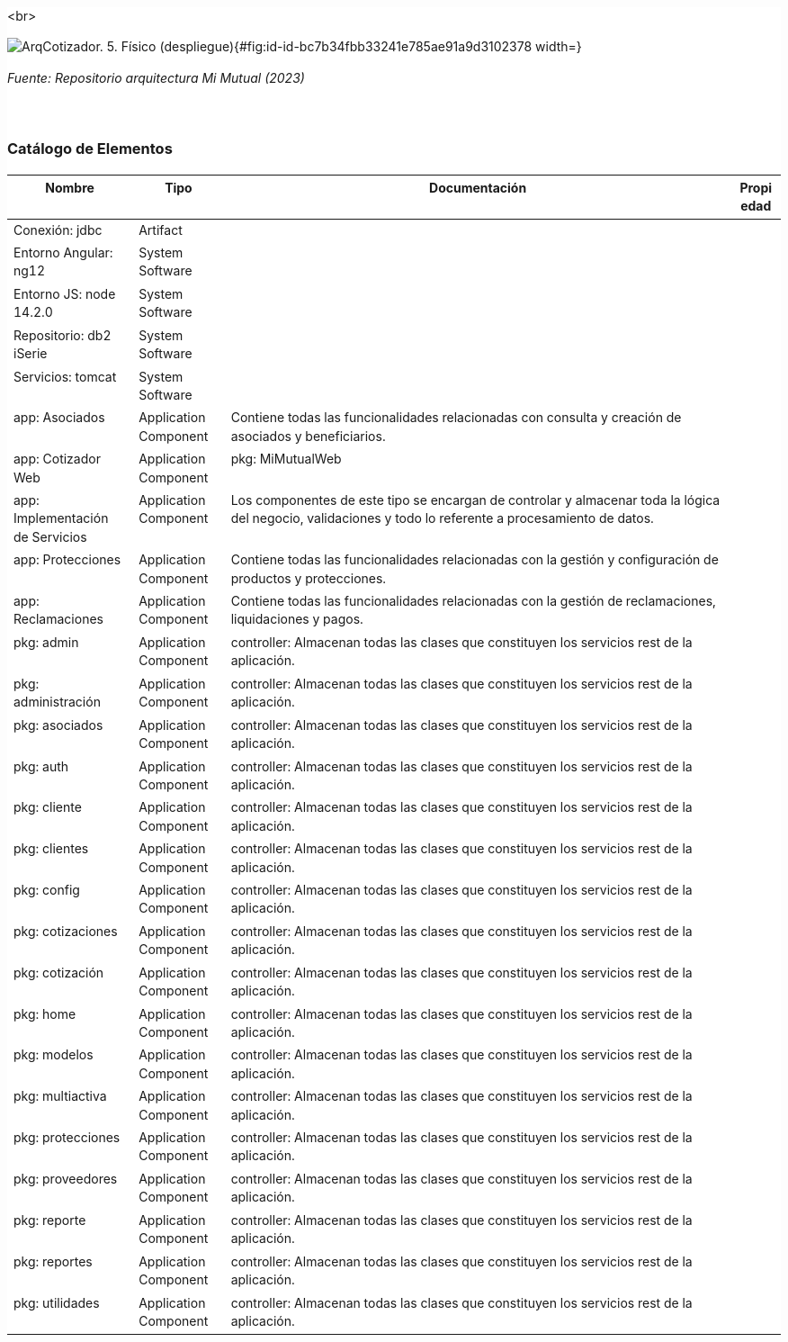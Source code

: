 &lt;br&gt;

![ArqCotizador. 5. Físico (despliegue)](images/ArqCotizador.5.Físico(despliegue).png){#fig:id-id-bc7b34fbb33241e785ae91a9d3102378 width=}

_Fuente: Repositorio arquitectura Mi Mutual (2023)_

<br>


### Catálogo de Elementos

| Nombre           | Tipo | Documentación | Propiedad |
|----------------|------|------|------|
| Conexión: jdbc | Artifact |  |  |
| Entorno Angular: ng12 | System Software |  |  |
| Entorno JS: node 14.2.0 | System Software |  |  |
| Repositorio: db2 iSerie | System Software |  |  |
| Servicios: tomcat | System Software |  |  |
| app: Asociados | Application Component | Contiene todas las funcionalidades relacionadas con consulta y creación de asociados y beneficiarios. |  |
| app: Cotizador Web | Application Component | pkg: MiMutualWeb<br><br> |  |
| app: Implementación de Servicios | Application Component | Los componentes de este tipo se encargan de controlar y almacenar toda la lógica del negocio, validaciones y todo lo referente a procesamiento de datos.<br> |  |
| app: Protecciones | Application Component | Contiene todas las funcionalidades relacionadas con la gestión y configuración de productos y protecciones. |  |
| app: Reclamaciones | Application Component | Contiene todas las funcionalidades relacionadas con la gestión de reclamaciones, liquidaciones y pagos. |  |
| pkg: admin | Application Component | controller: Almacenan todas las clases que constituyen los servicios rest de la aplicación. |  |
| pkg: administración | Application Component | controller: Almacenan todas las clases que constituyen los servicios rest de la aplicación. |  |
| pkg: asociados | Application Component | controller: Almacenan todas las clases que constituyen los servicios rest de la aplicación. |  |
| pkg: auth | Application Component | controller: Almacenan todas las clases que constituyen los servicios rest de la aplicación. |  |
| pkg: cliente | Application Component | controller: Almacenan todas las clases que constituyen los servicios rest de la aplicación. |  |
| pkg: clientes | Application Component | controller: Almacenan todas las clases que constituyen los servicios rest de la aplicación. |  |
| pkg: config | Application Component | controller: Almacenan todas las clases que constituyen los servicios rest de la aplicación. |  |
| pkg: cotizaciones | Application Component | controller: Almacenan todas las clases que constituyen los servicios rest de la aplicación. |  |
| pkg: cotización | Application Component | controller: Almacenan todas las clases que constituyen los servicios rest de la aplicación. |  |
| pkg: home | Application Component | controller: Almacenan todas las clases que constituyen los servicios rest de la aplicación. |  |
| pkg: modelos | Application Component | controller: Almacenan todas las clases que constituyen los servicios rest de la aplicación. |  |
| pkg: multiactiva | Application Component | controller: Almacenan todas las clases que constituyen los servicios rest de la aplicación. |  |
| pkg: protecciones | Application Component | controller: Almacenan todas las clases que constituyen los servicios rest de la aplicación. |  |
| pkg: proveedores | Application Component | controller: Almacenan todas las clases que constituyen los servicios rest de la aplicación. |  |
| pkg: reporte | Application Component | controller: Almacenan todas las clases que constituyen los servicios rest de la aplicación. |  |
| pkg: reportes | Application Component | controller: Almacenan todas las clases que constituyen los servicios rest de la aplicación. |  |
| pkg: utilidades | Application Component | controller: Almacenan todas las clases que constituyen los servicios rest de la aplicación. |  |
